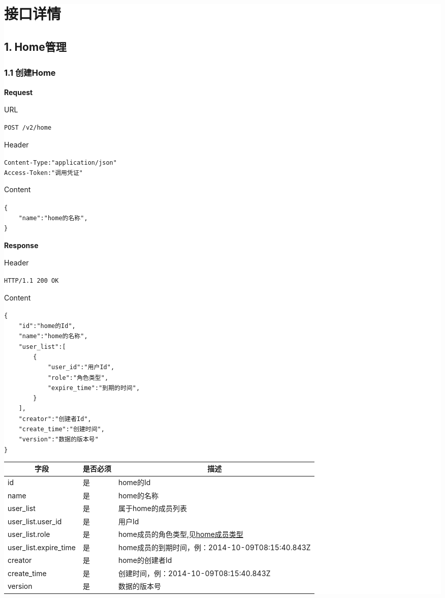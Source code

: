 
# 接口详情

## <a name="home_manager">1. Home管理


### <a name ="add_home">1.1 创建Home</a>

**Request**

URL

	POST /v2/home

Header

	Content-Type:"application/json"
	Access-Token:"调用凭证"

Content

	{
		"name":"home的名称",
	}

**Response**

Header

	HTTP/1.1 200 OK

Content

	{
	    "id":"home的Id",
		"name":"home的名称",
		"user_list":[
			{
				"user_id":"用户Id",				
				"role":"角色类型",	
				"expire_time":"到期的时间",			
			}
		],
		"creator":"创建者Id",
		"create_time":"创建时间",
		"version":"数据的版本号"
	}

字段 | 是否必须 | 描述
---- | ---- | ----
id |是 | home的Id
name | 是 | home的名称
user_list | 是 | 属于home的成员列表
user_list.user_id | 是 | 用户Id
user_list.role | 是 | home成员的角色类型,见[home成员类型](#home_member_role_type)
user_list.expire_time | 是 | home成员的到期时间，例：2014-10-09T08:15:40.843Z
creator | 是 | home的创建者Id
create_time |是 | 创建时间，例：2014-10-09T08:15:40.843Z
version |是 | 数据的版本号
